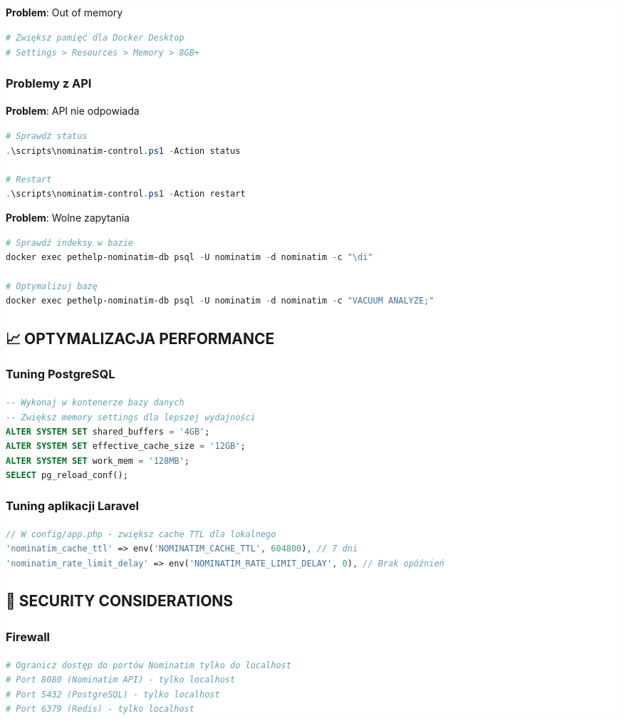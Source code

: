 **Problem**: Out of memory
```powershell
# Zwiększ pamięć dla Docker Desktop
# Settings > Resources > Memory > 8GB+
```

### Problemy z API

**Problem**: API nie odpowiada
```powershell
# Sprawdź status
.\scripts\nominatim-control.ps1 -Action status

# Restart
.\scripts\nominatim-control.ps1 -Action restart
```

**Problem**: Wolne zapytania
```powershell
# Sprawdź indeksy w bazie
docker exec pethelp-nominatim-db psql -U nominatim -d nominatim -c "\di"

# Optymalizuj bazę
docker exec pethelp-nominatim-db psql -U nominatim -d nominatim -c "VACUUM ANALYZE;"
```

## 📈 OPTYMALIZACJA PERFORMANCE

### Tuning PostgreSQL

```sql
-- Wykonaj w kontenerze bazy danych
-- Zwiększ memory settings dla lepszej wydajności
ALTER SYSTEM SET shared_buffers = '4GB';
ALTER SYSTEM SET effective_cache_size = '12GB';
ALTER SYSTEM SET work_mem = '128MB';
SELECT pg_reload_conf();
```

### Tuning aplikacji Laravel

```php
// W config/app.php - zwiększ cache TTL dla lokalnego
'nominatim_cache_ttl' => env('NOMINATIM_CACHE_TTL', 604800), // 7 dni
'nominatim_rate_limit_delay' => env('NOMINATIM_RATE_LIMIT_DELAY', 0), // Brak opóźnień
```

## 🔐 SECURITY CONSIDERATIONS

### Firewall
```powershell
# Ogranicz dostęp do portów Nominatim tylko do localhost
# Port 8080 (Nominatim API) - tylko localhost
# Port 5432 (PostgreSQL) - tylko localhost
# Port 6379 (Redis) - tylko localhost
```
